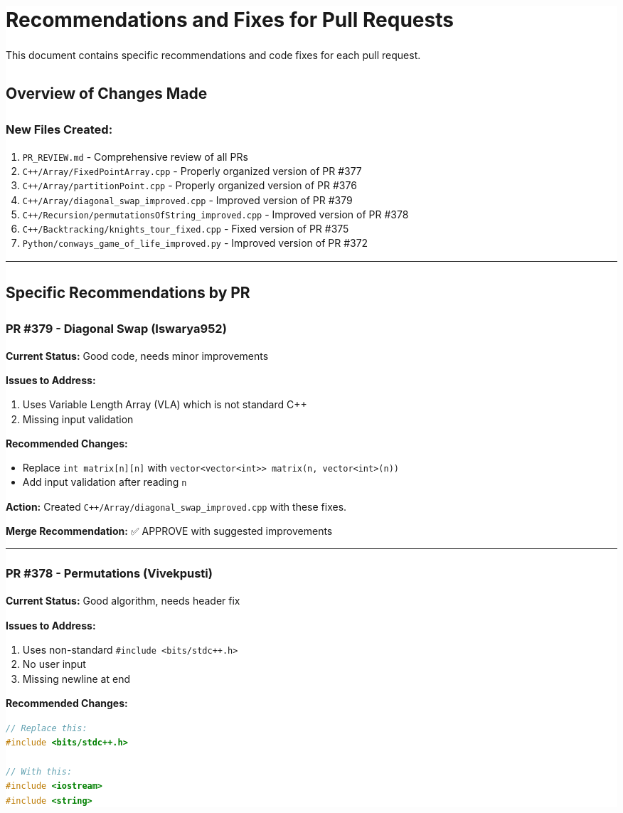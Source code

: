 # Recommendations and Fixes for Pull Requests

This document contains specific recommendations and code fixes for each pull request.

## Overview of Changes Made

### New Files Created:
1. `PR_REVIEW.md` - Comprehensive review of all PRs
2. `C++/Array/FixedPointArray.cpp` - Properly organized version of PR #377
3. `C++/Array/partitionPoint.cpp` - Properly organized version of PR #376
4. `C++/Array/diagonal_swap_improved.cpp` - Improved version of PR #379
5. `C++/Recursion/permutationsOfString_improved.cpp` - Improved version of PR #378
6. `C++/Backtracking/knights_tour_fixed.cpp` - Fixed version of PR #375
7. `Python/conways_game_of_life_improved.py` - Improved version of PR #372

---

## Specific Recommendations by PR

### PR #379 - Diagonal Swap (Iswarya952)
**Current Status:** Good code, needs minor improvements

**Issues to Address:**
1. Uses Variable Length Array (VLA) which is not standard C++
2. Missing input validation

**Recommended Changes:**
- Replace `int matrix[n][n]` with `vector<vector<int>> matrix(n, vector<int>(n))`
- Add input validation after reading `n`

**Action:** Created `C++/Array/diagonal_swap_improved.cpp` with these fixes.

**Merge Recommendation:** ✅ APPROVE with suggested improvements

---

### PR #378 - Permutations (Vivekpusti)
**Current Status:** Good algorithm, needs header fix

**Issues to Address:**
1. Uses non-standard `#include <bits/stdc++.h>`
2. No user input
3. Missing newline at end

**Recommended Changes:**
```cpp
// Replace this:
#include <bits/stdc++.h>

// With this:
#include <iostream>
#include <string>
```
